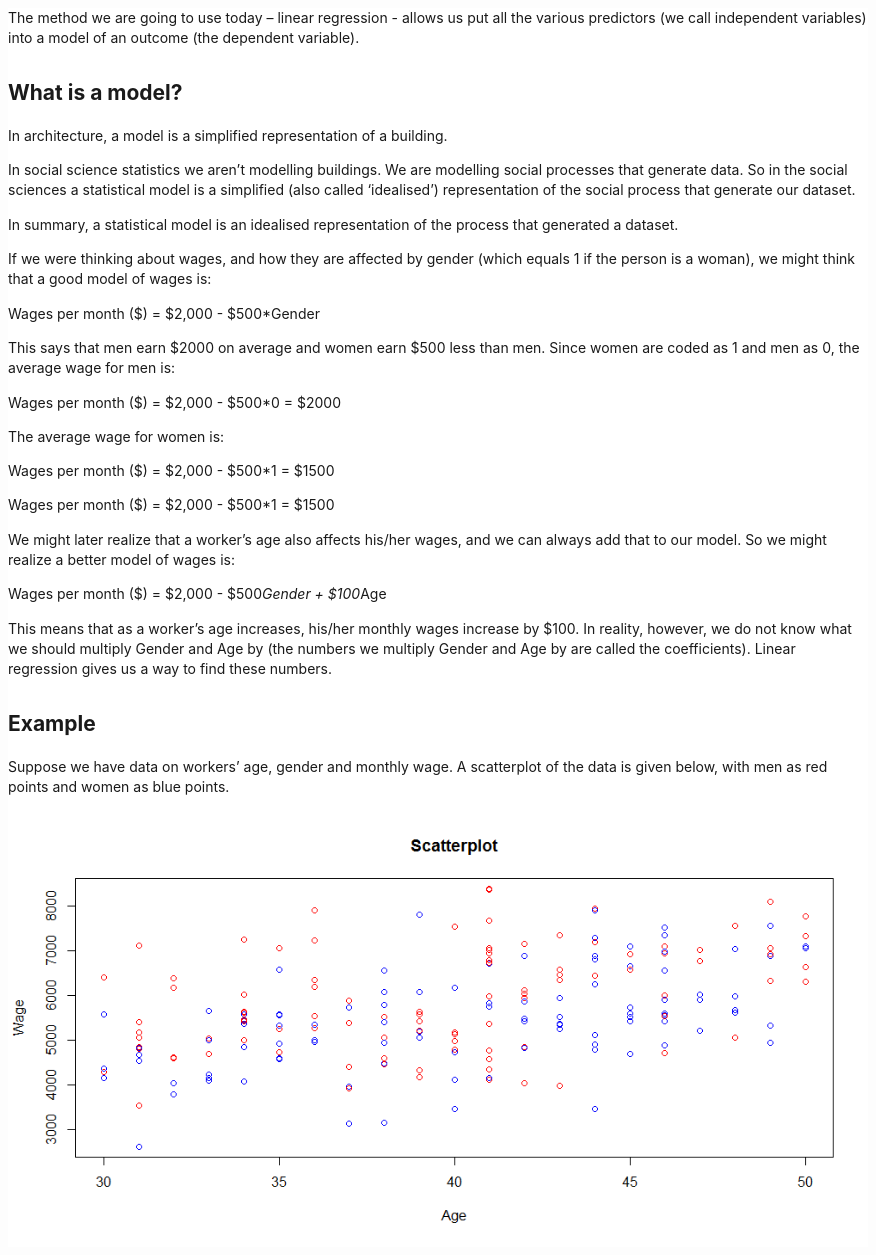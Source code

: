 The method we are going to use today – linear regression - allows us put all the various predictors (we call independent variables) into a model of an outcome (the dependent variable).

## What is a model?
In architecture, a model is a simplified representation of a building.

In social science statistics we aren’t modelling buildings. We are modelling social processes that generate data. So in the social sciences a statistical model is a simplified (also called ‘idealised’) representation of the social process that generate our dataset.

In summary, a statistical model is an idealised representation of the process that generated a dataset.

If we were thinking about wages, and how they are affected by gender (which equals 1 if the person is a woman), we might think that a good model of wages is:

Wages per month \($) = $2,000 - $500*Gender 

This says that men earn \$2000 on average and women earn \$500 less than men. Since women are coded as 1 and men as 0, the average wage for men is:

Wages per month ($) = $2,000 - $500*0 = $2000

The average wage for women is:

Wages per month ($) = $2,000 - $500*1 = $1500 

Wages per month ($) = \$2,000 - \$500*1 = \$1500 


We might later realize that a worker’s age also affects his/her wages, and we can always add that to our model. So we might realize a better model of wages is:

Wages per month ($) = \$2,000 - \$500*Gender + \$100*Age


This means that as a worker’s age increases, his/her monthly wages increase by \$100. In reality, however, we do not know what we should multiply Gender and Age by (the numbers we multiply Gender and Age by are called the coefficients). Linear regression gives us a way to find these numbers.

## Example

Suppose we have data on workers’ age, gender and monthly wage. A scatterplot of the data is given below, with men as red points and women as blue points.

<div style="text-align:center"><img src ="images/R\linear_regression\lr_photo_1.png" style="max-width:100%;" /></div>
